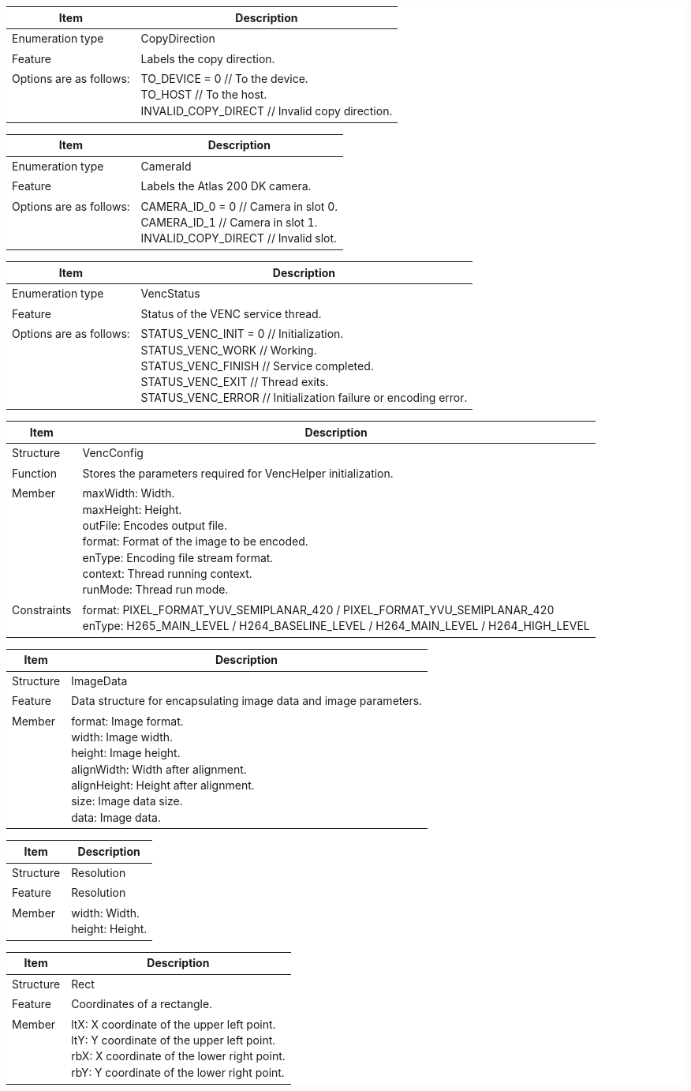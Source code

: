 | Item| Description|
|---|---|
| Enumeration type| CopyDirection |
| Feature| Labels the copy direction.| 
| Options are as follows:| TO_DEVICE = 0 // To the device.<br>TO_HOST // To the host.<br>INVALID_COPY_DIRECT // Invalid copy direction.|

| Item| Description|
|---|---|
| Enumeration type| CameraId |
| Feature| Labels the Atlas 200 DK camera.| 
| Options are as follows:| CAMERA_ID_0 = 0 // Camera in slot 0.<br>CAMERA_ID_1 // Camera in slot 1.<br>INVALID_COPY_DIRECT // Invalid slot.|

| Item| Description|
|---|---|
| Enumeration type| VencStatus |
| Feature| Status of the VENC service thread.| 
| Options are as follows:| STATUS_VENC_INIT = 0 // Initialization.<br>STATUS_VENC_WORK // Working.<br>STATUS_VENC_FINISH // Service completed.<br>STATUS_VENC_EXIT // Thread exits.<br>STATUS_VENC_ERROR // Initialization failure or encoding error.|

| Item| <a name="VencConfig">Description</a>|
|---|---|
| Structure| VencConfig |
| Function| Stores the parameters required for VencHelper initialization.| 
| Member| maxWidth: Width.<br>maxHeight: Height.<br>outFile: Encodes output file.<br>format: Format of the image to be encoded.<br>enType: Encoding file stream format.<br>context: Thread running context.<br>runMode: Thread run mode.|
| Constraints| format: PIXEL_FORMAT_YUV_SEMIPLANAR_420 / PIXEL_FORMAT_YVU_SEMIPLANAR_420<br>enType: H265_MAIN_LEVEL / H264_BASELINE_LEVEL / H264_MAIN_LEVEL / H264_HIGH_LEVEL|

| Item| <a name="ImageData">Description</a>|
|---|---|
| Structure| ImageData |
| Feature| Data structure for encapsulating image data and image parameters.| 
| Member|  format: Image format.<br>width: Image width.<br>height: Image height.<br> alignWidth: Width after alignment.<br>alignHeight: Height after alignment.<br>size: Image data size.<br>data: Image data.|

| Item| Description|
|---|---|
| Structure| Resolution |
| Feature| Resolution| 
| Member| width: Width.<br>height: Height.|

| Item| Description|
|---|---|
| Structure| Rect |
| Feature| Coordinates of a rectangle.| 
| Member| ltX: X coordinate of the upper left point.<br>ltY: Y coordinate of the upper left point.<br>rbX: X coordinate of the lower right point.<br>rbY: Y coordinate of the lower right point.|
